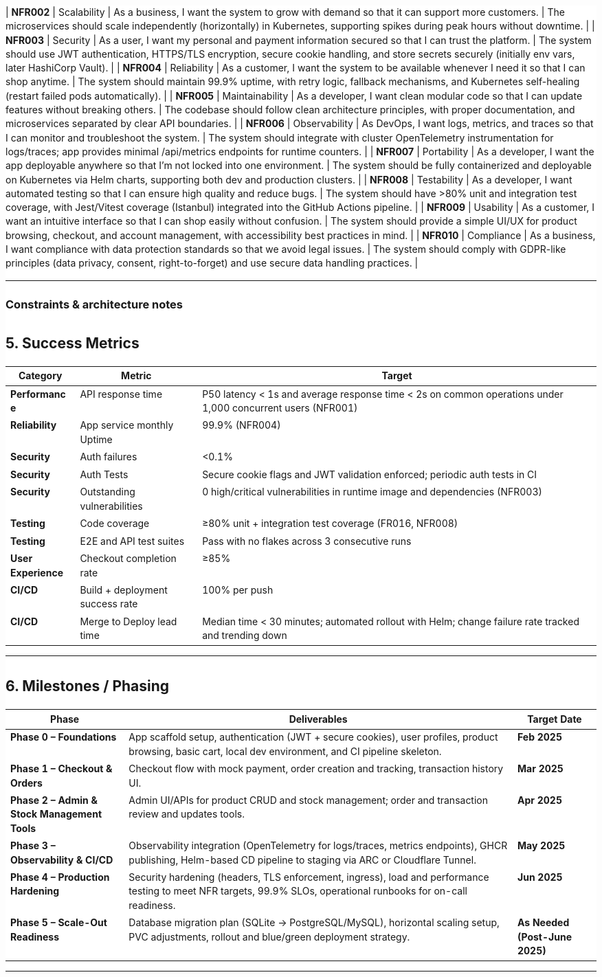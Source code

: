 | **NFR002** | Scalability | As a business, I want the system to grow with demand so that it can support more customers. | The microservices should scale independently (horizontally) in Kubernetes, supporting spikes during peak hours without downtime. |
| **NFR003** | Security | As a user, I want my personal and payment information secured so that I can trust the platform. | The system should use JWT authentication, HTTPS/TLS encryption, secure cookie handling, and store secrets securely (initially env vars, later HashiCorp Vault). |
| **NFR004** | Reliability | As a customer, I want the system to be available whenever I need it so that I can shop anytime. | The system should maintain 99.9% uptime, with retry logic, fallback mechanisms, and Kubernetes self-healing (restart failed pods automatically). |
| **NFR005** | Maintainability | As a developer, I want clean modular code so that I can update features without breaking others. | The codebase should follow clean architecture principles, with proper documentation, and microservices separated by clear API boundaries. |
| **NFR006** | Observability | As DevOps, I want logs, metrics, and traces so that I can monitor and troubleshoot the system. | The system should integrate with cluster OpenTelemetry instrumentation for logs/traces; app provides minimal /api/metrics endpoints for runtime counters. |
| **NFR007** | Portability | As a developer, I want the app deployable anywhere so that I’m not locked into one environment. | The system should be fully containerized and deployable on Kubernetes via Helm charts, supporting both dev and production clusters. |
| **NFR008** | Testability | As a developer, I want automated testing so that I can ensure high quality and reduce bugs. | The system should have >80% unit and integration test coverage, with Jest/Vitest coverage (Istanbul) integrated into the GitHub Actions pipeline. |
| **NFR009** | Usability | As a customer, I want an intuitive interface so that I can shop easily without confusion. | The system should provide a simple UI/UX for product browsing, checkout, and account management, with accessibility best practices in mind. |
| **NFR010** | Compliance | As a business, I want compliance with data protection standards so that we avoid legal issues. | The system should comply with GDPR-like principles (data privacy, consent, right-to-forget) and use secure data handling practices. |

---

### Constraints & architecture notes

## 5. Success Metrics

| **Category** | **Metric** | **Target** |
|-----------|---------|--------|
| **Performance** | API response time | P50 latency < 1s and average response time < 2s on common operations under 1,000 concurrent users (NFR001) |
| **Reliability** | App service monthly Uptime | 99.9% (NFR004)|
| **Security** | Auth failures | <0.1% |
| **Security** | Auth Tests | Secure cookie flags and JWT validation enforced; periodic auth tests in CI |
| **Security** | Outstanding vulnerabilities | 0 high/critical vulnerabilities in runtime image and dependencies (NFR003) |
| **Testing** | Code coverage | ≥80% unit + integration test coverage (FR016, NFR008) |
| **Testing** | E2E and API test suites | Pass with no flakes across 3 consecutive runs |
| **User Experience** | Checkout completion rate | ≥85% |
| **CI/CD** | Build + deployment success rate | 100% per push |
| **CI/CD** | Merge to Deploy lead time | Median time < 30 minutes; automated rollout with Helm; change failure rate tracked and trending down |

---

## 6. Milestones / Phasing

| **Phase** | **Deliverables** | **Target Date** |
|------------------------|------------------|-----------------|
| **Phase 0 – Foundations** | App scaffold setup, authentication (JWT + secure cookies), user profiles, product browsing, basic cart, local dev environment, and CI pipeline skeleton. | **Feb 2025** |
| **Phase 1 – Checkout & Orders** | Checkout flow with mock payment, order creation and tracking, transaction history UI. | **Mar 2025** |
| **Phase 2 – Admin & Stock Management Tools** | Admin UI/APIs for product CRUD and stock management; order and transaction review and updates tools. | **Apr 2025** |
| **Phase 3 – Observability & CI/CD** | Observability integration (OpenTelemetry for logs/traces, metrics endpoints), GHCR publishing, Helm-based CD pipeline to staging via ARC or Cloudflare Tunnel. | **May 2025** |
| **Phase 4 – Production Hardening** | Security hardening (headers, TLS enforcement, ingress), load and performance testing to meet NFR targets, 99.9% SLOs, operational runbooks for on-call readiness. | **Jun 2025** |
| **Phase 5 – Scale-Out Readiness** | Database migration plan (SQLite → PostgreSQL/MySQL), horizontal scaling setup, PVC adjustments, rollout and blue/green deployment strategy. | **As Needed (Post-June 2025)** |

---